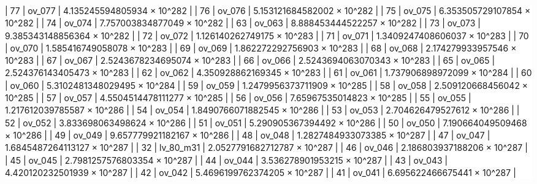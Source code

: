 | 77 | ov_077 | 4.135245594805934 × 10^282 |
| 76 | ov_076 | 5.153121684582002 × 10^282 |
| 75 | ov_075 | 6.353505729107854 × 10^282 |
| 74 | ov_074 | 7.757003834877049 × 10^282 |
| 63 | ov_063 | 8.888453444522257 × 10^282 |
| 73 | ov_073 | 9.385343148856364 × 10^282 |
| 72 | ov_072 | 1.126140262749175 × 10^283 |
| 71 | ov_071 | 1.3409247408606037 × 10^283 |
| 70 | ov_070 | 1.585416749058078 × 10^283 |
| 69 | ov_069 | 1.862272292756903 × 10^283 |
| 68 | ov_068 | 2.174279933957546 × 10^283 |
| 67 | ov_067 | 2.5243678234695074 × 10^283 |
| 66 | ov_066 | 2.5243694063070343 × 10^283 |
| 65 | ov_065 | 2.524376143405473 × 10^283 |
| 62 | ov_062 | 4.350928862169345 × 10^283 |
| 61 | ov_061 | 1.737906898972099 × 10^284 |
| 60 | ov_060 | 5.3102481348029495 × 10^284 |
| 59 | ov_059 | 1.2479956373711909 × 10^285 |
| 58 | ov_058 | 2.509120668456042 × 10^285 |
| 57 | ov_057 | 4.5504514478111277 × 10^285 |
| 56 | ov_056 | 7.65967535014823 × 10^285 |
| 55 | ov_055 | 1.217612039785587 × 10^286 |
| 54 | ov_054 | 1.8490766071882545 × 10^286 |
| 53 | ov_053 | 2.704626479527612 × 10^286 |
| 52 | ov_052 | 3.833698063498624 × 10^286 |
| 51 | ov_051 | 5.290905367394492 × 10^286 |
| 50 | ov_050 | 7.190664049509468 × 10^286 |
| 49 | ov_049 | 9.657779921182167 × 10^286 |
| 48 | ov_048 | 1.2827484933073385 × 10^287 |
| 47 | ov_047 | 1.6845487264113127 × 10^287 |
| 32 | lv_80_m31 | 2.0527791682712787 × 10^287 |
| 46 | ov_046 | 2.186803937188206 × 10^287 |
| 45 | ov_045 | 2.7981257576803354 × 10^287 |
| 44 | ov_044 | 3.536278901953215 × 10^287 |
| 43 | ov_043 | 4.420120232501939 × 10^287 |
| 42 | ov_042 | 5.4696199762374205 × 10^287 |
| 41 | ov_041 | 6.695622466675441 × 10^287 |
